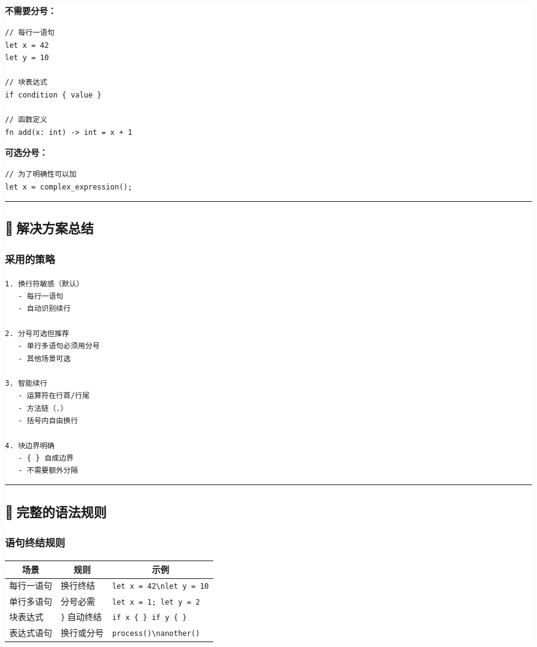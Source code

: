 **不需要分号：**
```paw
// 每行一语句
let x = 42
let y = 10

// 块表达式
if condition { value }

// 函数定义
fn add(x: int) -> int = x + 1
```

**可选分号：**
```paw
// 为了明确性可以加
let x = complex_expression();
```

---

## 🔧 解决方案总结

### 采用的策略

```paw
1. 换行符敏感（默认）
   - 每行一语句
   - 自动识别续行

2. 分号可选但推荐
   - 单行多语句必须用分号
   - 其他场景可选

3. 智能续行
   - 运算符在行首/行尾
   - 方法链（.）
   - 括号内自由换行

4. 块边界明确
   - { } 自成边界
   - 不需要额外分隔
```

---

## 📝 完整的语法规则

### 语句终结规则

| 场景 | 规则 | 示例 |
|------|------|------|
| 每行一语句 | 换行终结 | `let x = 42\nlet y = 10` |
| 单行多语句 | 分号必需 | `let x = 1; let y = 2` |
| 块表达式 | `}` 自动终结 | `if x { } if y { }` |
| 表达式语句 | 换行或分号 | `process()\nanother()` |
